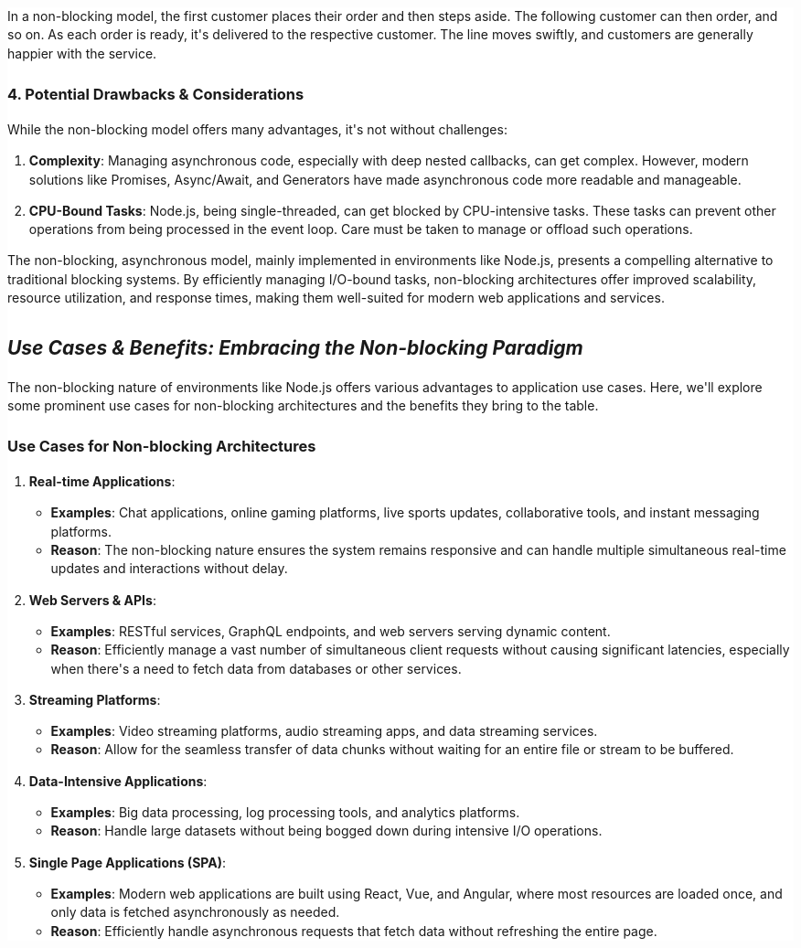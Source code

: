 In a non-blocking model, the first customer places their order and then steps aside. The following customer can then order, and so on. As each order is ready, it's delivered to the respective customer. The line moves swiftly, and customers are generally happier with the service.

### 4. Potential Drawbacks & Considerations

While the non-blocking model offers many advantages, it's not without challenges:

1. **Complexity**: Managing asynchronous code, especially with deep nested callbacks, can get complex. However, modern solutions like Promises, Async/Await, and Generators have made asynchronous code more readable and manageable.

2. **CPU-Bound Tasks**: Node.js, being single-threaded, can get blocked by CPU-intensive tasks. These tasks can prevent other operations from being processed in the event loop. Care must be taken to manage or offload such operations.

The non-blocking, asynchronous model, mainly implemented in environments like Node.js, presents a compelling alternative to traditional blocking systems. By efficiently managing I/O-bound tasks, non-blocking architectures offer improved scalability, resource utilization, and response times, making them well-suited for modern web applications and services.

## **_Use Cases & Benefits: Embracing the Non-blocking Paradigm_**

The non-blocking nature of environments like Node.js offers various advantages to application use cases. Here, we'll explore some prominent use cases for non-blocking architectures and the benefits they bring to the table.

### Use Cases for Non-blocking Architectures

1. **Real-time Applications**:

   - **Examples**: Chat applications, online gaming platforms, live sports updates, collaborative tools, and instant messaging platforms.
   - **Reason**: The non-blocking nature ensures the system remains responsive and can handle multiple simultaneous real-time updates and interactions without delay.

2. **Web Servers & APIs**:

   - **Examples**: RESTful services, GraphQL endpoints, and web servers serving dynamic content.
   - **Reason**: Efficiently manage a vast number of simultaneous client requests without causing significant latencies, especially when there's a need to fetch data from databases or other services.

3. **Streaming Platforms**:

   - **Examples**: Video streaming platforms, audio streaming apps, and data streaming services.
   - **Reason**: Allow for the seamless transfer of data chunks without waiting for an entire file or stream to be buffered.

4. **Data-Intensive Applications**:

   - **Examples**: Big data processing, log processing tools, and analytics platforms.
   - **Reason**: Handle large datasets without being bogged down during intensive I/O operations.

5. **Single Page Applications (SPA)**:

   - **Examples**: Modern web applications are built using React, Vue, and Angular, where most resources are loaded once, and only data is fetched asynchronously as needed.
   - **Reason**: Efficiently handle asynchronous requests that fetch data without refreshing the entire page.
